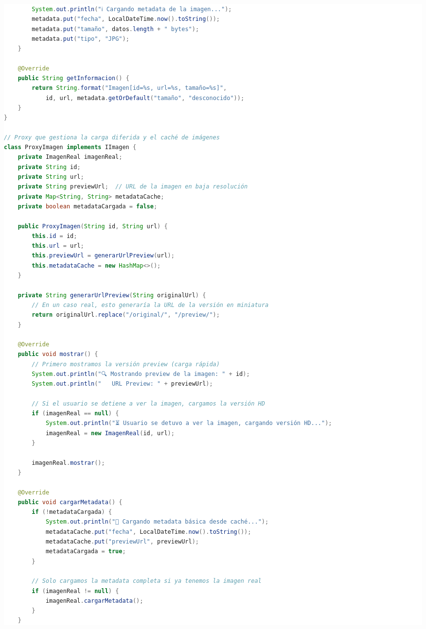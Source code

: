 ```java
        System.out.println("ℹ️ Cargando metadata de la imagen...");
        metadata.put("fecha", LocalDateTime.now().toString());
        metadata.put("tamaño", datos.length + " bytes");
        metadata.put("tipo", "JPG");
    }

    @Override
    public String getInformacion() {
        return String.format("Imagen[id=%s, url=%s, tamaño=%s]",
            id, url, metadata.getOrDefault("tamaño", "desconocido"));
    }
}

// Proxy que gestiona la carga diferida y el caché de imágenes
class ProxyImagen implements IImagen {
    private ImagenReal imagenReal;
    private String id;
    private String url;
    private String previewUrl;  // URL de la imagen en baja resolución
    private Map<String, String> metadataCache;
    private boolean metadataCargada = false;

    public ProxyImagen(String id, String url) {
        this.id = id;
        this.url = url;
        this.previewUrl = generarUrlPreview(url);
        this.metadataCache = new HashMap<>();
    }

    private String generarUrlPreview(String originalUrl) {
        // En un caso real, esto generaría la URL de la versión en miniatura
        return originalUrl.replace("/original/", "/preview/");
    }

    @Override
    public void mostrar() {
        // Primero mostramos la versión preview (carga rápida)
        System.out.println("🔍 Mostrando preview de la imagen: " + id);
        System.out.println("   URL Preview: " + previewUrl);

        // Si el usuario se detiene a ver la imagen, cargamos la versión HD
        if (imagenReal == null) {
            System.out.println("⏳ Usuario se detuvo a ver la imagen, cargando versión HD...");
            imagenReal = new ImagenReal(id, url);
        }

        imagenReal.mostrar();
    }

    @Override
    public void cargarMetadata() {
        if (!metadataCargada) {
            System.out.println("📝 Cargando metadata básica desde caché...");
            metadataCache.put("fecha", LocalDateTime.now().toString());
            metadataCache.put("previewUrl", previewUrl);
            metadataCargada = true;
        }

        // Solo cargamos la metadata completa si ya tenemos la imagen real
        if (imagenReal != null) {
            imagenReal.cargarMetadata();
        }
    }
```